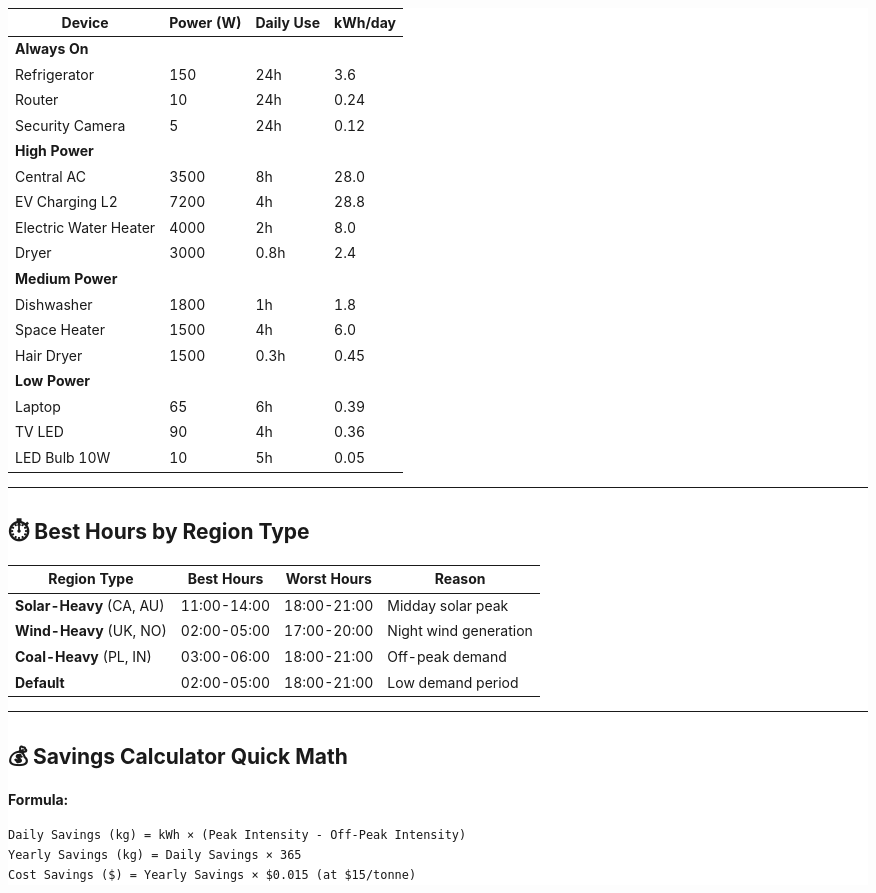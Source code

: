 | Device | Power (W) | Daily Use | kWh/day |
|--------|-----------|-----------|---------|
| **Always On** |
| Refrigerator | 150 | 24h | 3.6 |
| Router | 10 | 24h | 0.24 |
| Security Camera | 5 | 24h | 0.12 |
| **High Power** |
| Central AC | 3500 | 8h | 28.0 |
| EV Charging L2 | 7200 | 4h | 28.8 |
| Electric Water Heater | 4000 | 2h | 8.0 |
| Dryer | 3000 | 0.8h | 2.4 |
| **Medium Power** |
| Dishwasher | 1800 | 1h | 1.8 |
| Space Heater | 1500 | 4h | 6.0 |
| Hair Dryer | 1500 | 0.3h | 0.45 |
| **Low Power** |
| Laptop | 65 | 6h | 0.39 |
| TV LED | 90 | 4h | 0.36 |
| LED Bulb 10W | 10 | 5h | 0.05 |

---

## ⏱️ Best Hours by Region Type

| Region Type | Best Hours | Worst Hours | Reason |
|-------------|------------|-------------|--------|
| **Solar-Heavy** (CA, AU) | 11:00-14:00 | 18:00-21:00 | Midday solar peak |
| **Wind-Heavy** (UK, NO) | 02:00-05:00 | 17:00-20:00 | Night wind generation |
| **Coal-Heavy** (PL, IN) | 03:00-06:00 | 18:00-21:00 | Off-peak demand |
| **Default** | 02:00-05:00 | 18:00-21:00 | Low demand period |

---

## 💰 Savings Calculator Quick Math

**Formula:**
```
Daily Savings (kg) = kWh × (Peak Intensity - Off-Peak Intensity)
Yearly Savings (kg) = Daily Savings × 365
Cost Savings ($) = Yearly Savings × $0.015 (at $15/tonne)
```
